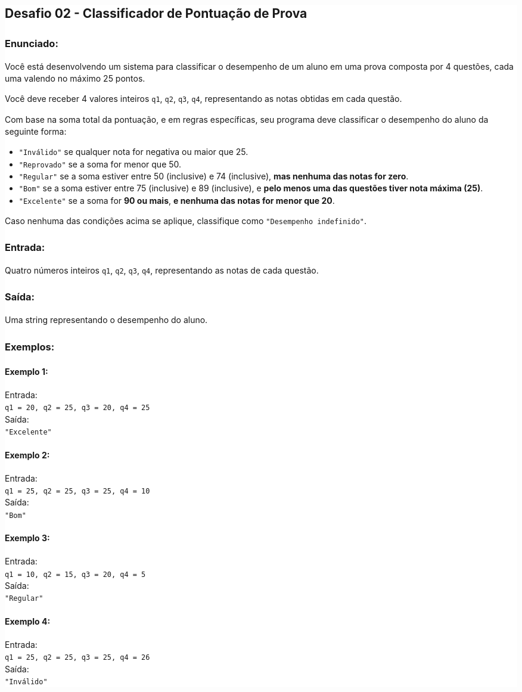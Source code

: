 ## Desafio 02 - Classificador de Pontuação de Prova

### Enunciado:
Você está desenvolvendo um sistema para classificar o desempenho de um aluno em uma prova composta por 4 questões, cada uma valendo no máximo 25 pontos.

Você deve receber 4 valores inteiros `q1`, `q2`, `q3`, `q4`, representando as notas obtidas em cada questão.

Com base na soma total da pontuação, e em regras específicas, seu programa deve classificar o desempenho do aluno da seguinte forma:

- `"Inválido"` se qualquer nota for negativa ou maior que 25.
- `"Reprovado"` se a soma for menor que 50.
- `"Regular"` se a soma estiver entre 50 (inclusive) e 74 (inclusive), **mas nenhuma das notas for zero**.
- `"Bom"` se a soma estiver entre 75 (inclusive) e 89 (inclusive), e **pelo menos uma das questões tiver nota máxima (25)**.
- `"Excelente"` se a soma for **90 ou mais**, **e nenhuma das notas for menor que 20**.

Caso nenhuma das condições acima se aplique, classifique como `"Desempenho indefinido"`.

### Entrada:
Quatro números inteiros `q1`, `q2`, `q3`, `q4`, representando as notas de cada questão.

### Saída:
Uma string representando o desempenho do aluno.

### Exemplos:

#### Exemplo 1:
Entrada:  
`q1 = 20, q2 = 25, q3 = 20, q4 = 25`  
Saída:  
`"Excelente"`

#### Exemplo 2:
Entrada:  
`q1 = 25, q2 = 25, q3 = 25, q4 = 10`  
Saída:  
`"Bom"`

#### Exemplo 3:
Entrada:  
`q1 = 10, q2 = 15, q3 = 20, q4 = 5`  
Saída:  
`"Regular"`

#### Exemplo 4:
Entrada:  
`q1 = 25, q2 = 25, q3 = 25, q4 = 26`  
Saída:  
`"Inválido"`
